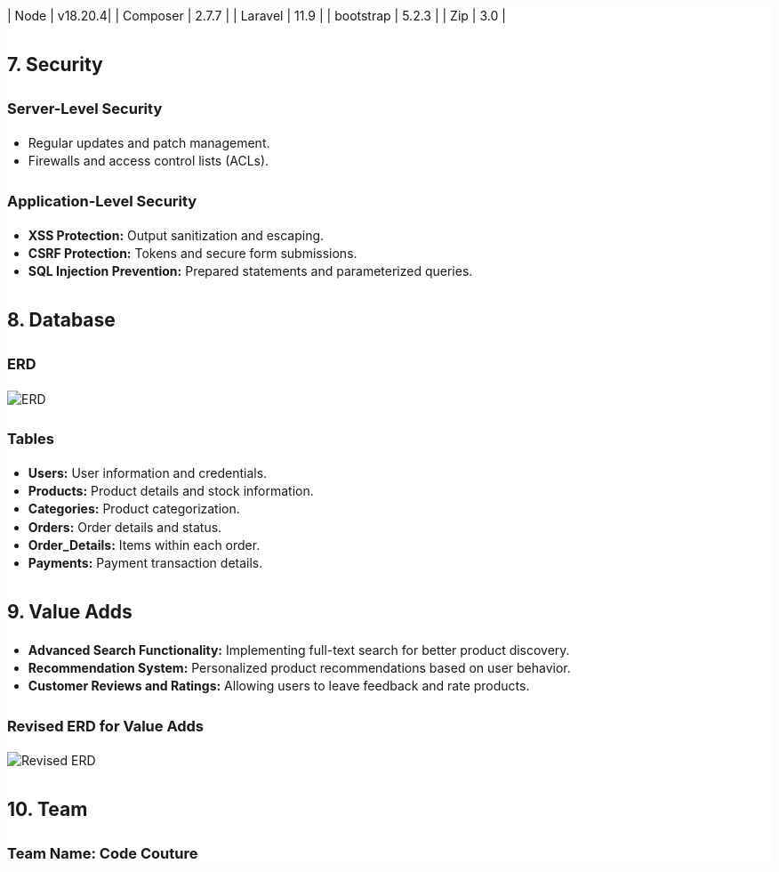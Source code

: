 | Node      | v18.20.4|
| Composer  | 2.7.7   |
| Laravel   | 11.9    |
| bootstrap | 5.2.3   |
| Zip       | 3.0     |

## 7. Security

### Server-Level Security
- Regular updates and patch management.
- Firewalls and access control lists (ACLs).

### Application-Level Security
- **XSS Protection:** Output sanitization and escaping.
- **CSRF Protection:** Tokens and secure form submissions.
- **SQL Injection Prevention:** Prepared statements and parameterized queries.

## 8. Database

### ERD
![ERD](exports/erd.png)

### Tables
- **Users:** User information and credentials.
- **Products:** Product details and stock information.
- **Categories:** Product categorization.
- **Orders:** Order details and status.
- **Order_Details:** Items within each order.
- **Payments:** Payment transaction details.

## 9. Value Adds

- **Advanced Search Functionality:** Implementing full-text search for better product discovery.
- **Recommendation System:** Personalized product recommendations based on user behavior.
- **Customer Reviews and Ratings:** Allowing users to leave feedback and rate products.

### Revised ERD for Value Adds
![Revised ERD](exports/revised_erd.png)

## 10. Team

### Team Name: Code Couture
